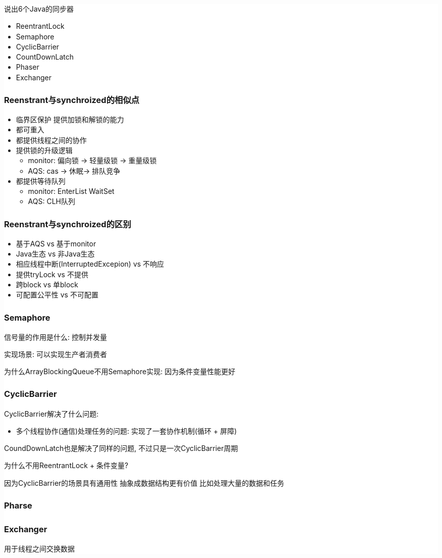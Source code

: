 说出6个Java的同步器

- ReentrantLock
- Semaphore
- CyclicBarrier
- CountDownLatch
- Phaser
- Exchanger

### Reenstrant与synchroized的相似点

- 临界区保护 提供加锁和解锁的能力
- 都可重入
- 都提供线程之间的协作
- 提供锁的升级逻辑
  - monitor: 偏向锁 -> 轻量级锁 -> 重量级锁
  - AQS: cas -> 休眠-> 排队竞争
- 都提供等待队列
  - monitor: EnterList WaitSet
  - AQS: CLH队列

### Reenstrant与synchroized的区别

- 基于AQS vs 基于monitor
- Java生态 vs 非Java生态
- 相应线程中断(InterruptedExcepion) vs 不响应
- 提供tryLock vs 不提供
- 跨block vs 单block
- 可配置公平性 vs 不可配置

### Semaphore

信号量的作用是什么: 控制并发量

实现场景: 可以实现生产者消费者

为什么ArrayBlockingQueue不用Semaphore实现: 因为条件变量性能更好

### CyclicBarrier

 CyclicBarrier解决了什么问题:

- 多个线程协作(通信)处理任务的问题: 实现了一套协作机制(循环 + 屏障)

CoundDownLatch也是解决了同样的问题, 不过只是一次CyclicBarrier周期

为什么不用ReentrantLock  + 条件变量? 

因为CyclicBarrier的场景具有通用性 抽象成数据结构更有价值 比如处理大量的数据和任务

### Pharse

### Exchanger

 用于线程之间交换数据
